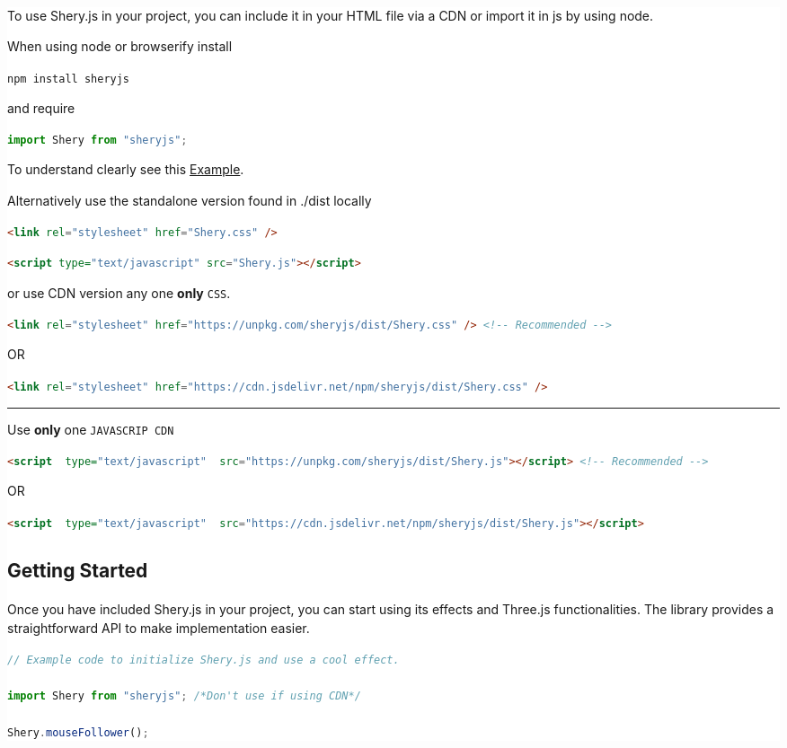 To use Shery.js in your project, you can include it in your HTML file via a CDN or import it in js by using node.

When using node or browserify install

```bash
npm install sheryjs
```

and require

```javascript
import Shery from "sheryjs";
```

To understand clearly see this [Example](/examples/nodeExample/).

Alternatively use the standalone version found in ./dist locally

```html
<link rel="stylesheet" href="Shery.css" />
```

```html
<script type="text/javascript" src="Shery.js"></script>
```

 or use CDN version any one **only** `CSS`.

```html
<link rel="stylesheet" href="https://unpkg.com/sheryjs/dist/Shery.css" /> <!-- Recommended -->
```

OR

```html
<link rel="stylesheet" href="https://cdn.jsdelivr.net/npm/sheryjs/dist/Shery.css" />
```

---

Use **only** one `JAVASCRIP CDN`

```html
<script  type="text/javascript"  src="https://unpkg.com/sheryjs/dist/Shery.js"></script> <!-- Recommended -->
```

OR

```html
<script  type="text/javascript"  src="https://cdn.jsdelivr.net/npm/sheryjs/dist/Shery.js"></script>
```

## Getting Started

Once you have included Shery.js in your project, you can start using its effects and Three.js functionalities. The library provides a straightforward API to make implementation easier.

```javascript
// Example code to initialize Shery.js and use a cool effect.

import Shery from "sheryjs"; /*Don't use if using CDN*/

Shery.mouseFollower();
```
